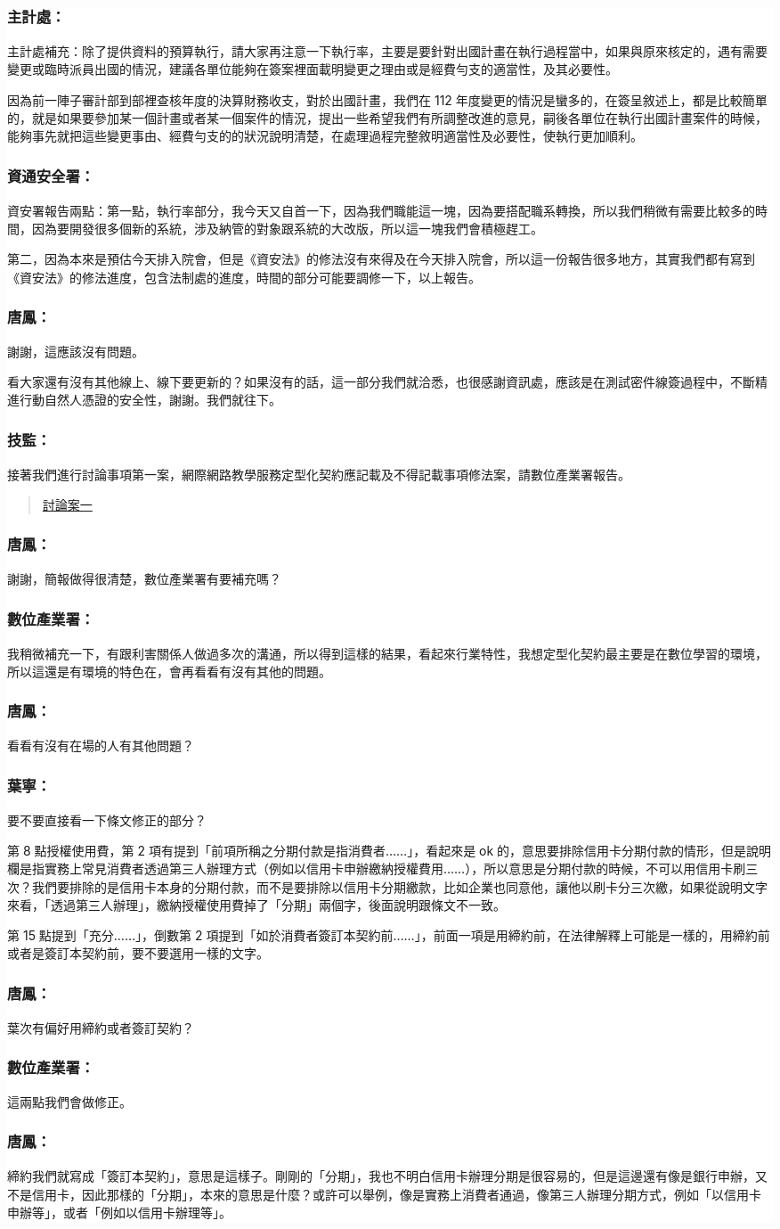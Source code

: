 ### 主計處：
主計處補充：除了提供資料的預算執行，請大家再注意一下執行率，主要是要針對出國計畫在執行過程當中，如果與原來核定的，遇有需要變更或臨時派員出國的情況，建議各單位能夠在簽案裡面載明變更之理由或是經費勻支的適當性，及其必要性。

因為前一陣子審計部到部裡查核年度的決算財務收支，對於出國計畫，我們在 112 年度變更的情況是蠻多的，在簽呈敘述上，都是比較簡單的，就是如果要參加某一個計畫或者某一個案件的情況，提出一些希望我們有所調整改進的意見，嗣後各單位在執行出國計畫案件的時候，能夠事先就把這些變更事由、經費勻支的的狀況說明清楚，在處理過程完整敘明適當性及必要性，使執行更加順利。

### 資通安全署：
資安署報告兩點：第一點，執行率部分，我今天又自首一下，因為我們職能這一塊，因為要搭配職系轉換，所以我們稍微有需要比較多的時間，因為要開發很多個新的系統，涉及納管的對象跟系統的大改版，所以這一塊我們會積極趕工。

第二，因為本來是預估今天排入院會，但是《資安法》的修法沒有來得及在今天排入院會，所以這一份報告很多地方，其實我們都有寫到 《資安法》的修法進度，包含法制處的進度，時間的部分可能要調修一下，以上報告。

### 唐鳳：
謝謝，這應該沒有問題。

看大家還有沒有其他線上、線下要更新的？如果沒有的話，這一部分我們就洽悉，也很感謝資訊處，應該是在測試密件線簽過程中，不斷精進行動自然人憑證的安全性，謝謝。我們就往下。

### 技監：
接著我們進行討論事項第一案，網際網路教學服務定型化契約應記載及不得記載事項修法案，請數位產業署報告。

> [討論案一](https://www-api.moda.gov.tw/File/Get/moda/zh-tw/R1uZ1lYuSxIV3f5)

### 唐鳳：
謝謝，簡報做得很清楚，數位產業署有要補充嗎？

### 數位產業署：
我稍微補充一下，有跟利害關係人做過多次的溝通，所以得到這樣的結果，看起來行業特性，我想定型化契約最主要是在數位學習的環境，所以這還是有環境的特色在，會再看看有沒有其他的問題。

### 唐鳳：
看看有沒有在場的人有其他問題？

### 葉寧：
要不要直接看一下條文修正的部分？

第 8 點授權使用費，第 2 項有提到「前項所稱之分期付款是指消費者……」，看起來是 ok 的，意思要排除信用卡分期付款的情形，但是說明欄是指實務上常見消費者透過第三人辦理方式（例如以信用卡申辦繳納授權費用……），所以意思是分期付款的時候，不可以用信用卡刷三次？我們要排除的是信用卡本身的分期付款，而不是要排除以信用卡分期繳款，比如企業也同意他，讓他以刷卡分三次繳，如果從說明文字來看，「透過第三人辦理」，繳納授權使用費掉了「分期」兩個字，後面說明跟條文不一致。

第 15 點提到「充分……」，倒數第 2 項提到「如於消費者簽訂本契約前……」，前面一項是用締約前，在法律解釋上可能是一樣的，用締約前或者是簽訂本契約前，要不要選用一樣的文字。

### 唐鳳：
葉次有偏好用締約或者簽訂契約？

### 數位產業署：
這兩點我們會做修正。

### 唐鳳：
締約我們就寫成「簽訂本契約」，意思是這樣子。剛剛的「分期」，我也不明白信用卡辦理分期是很容易的，但是這邊還有像是銀行申辦，又不是信用卡，因此那樣的「分期」，本來的意思是什麼？或許可以舉例，像是實務上消費者通過，像第三人辦理分期方式，例如「以信用卡申辦等」，或者「例如以信用卡辦理等」。
